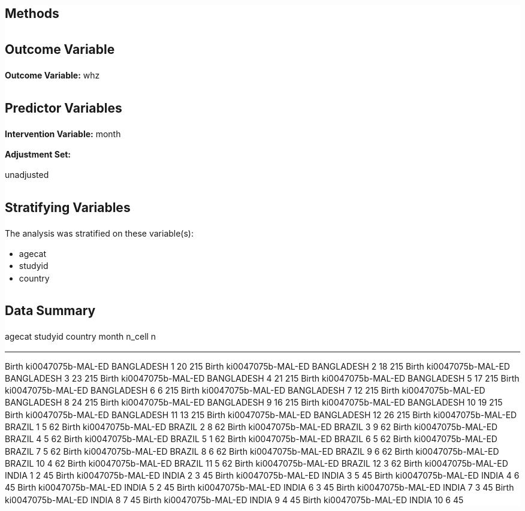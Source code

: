 






## Methods
## Outcome Variable

**Outcome Variable:** whz

## Predictor Variables

**Intervention Variable:** month

**Adjustment Set:**

unadjusted

## Stratifying Variables

The analysis was stratified on these variable(s):

* agecat
* studyid
* country

## Data Summary

agecat      studyid                    country                        month    n_cell       n
----------  -------------------------  -----------------------------  ------  -------  ------
Birth       ki0047075b-MAL-ED          BANGLADESH                     1            20     215
Birth       ki0047075b-MAL-ED          BANGLADESH                     2            18     215
Birth       ki0047075b-MAL-ED          BANGLADESH                     3            23     215
Birth       ki0047075b-MAL-ED          BANGLADESH                     4            21     215
Birth       ki0047075b-MAL-ED          BANGLADESH                     5            17     215
Birth       ki0047075b-MAL-ED          BANGLADESH                     6             6     215
Birth       ki0047075b-MAL-ED          BANGLADESH                     7            12     215
Birth       ki0047075b-MAL-ED          BANGLADESH                     8            24     215
Birth       ki0047075b-MAL-ED          BANGLADESH                     9            16     215
Birth       ki0047075b-MAL-ED          BANGLADESH                     10           19     215
Birth       ki0047075b-MAL-ED          BANGLADESH                     11           13     215
Birth       ki0047075b-MAL-ED          BANGLADESH                     12           26     215
Birth       ki0047075b-MAL-ED          BRAZIL                         1             5      62
Birth       ki0047075b-MAL-ED          BRAZIL                         2             8      62
Birth       ki0047075b-MAL-ED          BRAZIL                         3             9      62
Birth       ki0047075b-MAL-ED          BRAZIL                         4             5      62
Birth       ki0047075b-MAL-ED          BRAZIL                         5             1      62
Birth       ki0047075b-MAL-ED          BRAZIL                         6             5      62
Birth       ki0047075b-MAL-ED          BRAZIL                         7             5      62
Birth       ki0047075b-MAL-ED          BRAZIL                         8             6      62
Birth       ki0047075b-MAL-ED          BRAZIL                         9             6      62
Birth       ki0047075b-MAL-ED          BRAZIL                         10            4      62
Birth       ki0047075b-MAL-ED          BRAZIL                         11            5      62
Birth       ki0047075b-MAL-ED          BRAZIL                         12            3      62
Birth       ki0047075b-MAL-ED          INDIA                          1             2      45
Birth       ki0047075b-MAL-ED          INDIA                          2             3      45
Birth       ki0047075b-MAL-ED          INDIA                          3             5      45
Birth       ki0047075b-MAL-ED          INDIA                          4             6      45
Birth       ki0047075b-MAL-ED          INDIA                          5             2      45
Birth       ki0047075b-MAL-ED          INDIA                          6             3      45
Birth       ki0047075b-MAL-ED          INDIA                          7             3      45
Birth       ki0047075b-MAL-ED          INDIA                          8             7      45
Birth       ki0047075b-MAL-ED          INDIA                          9             4      45
Birth       ki0047075b-MAL-ED          INDIA                          10            6      45
